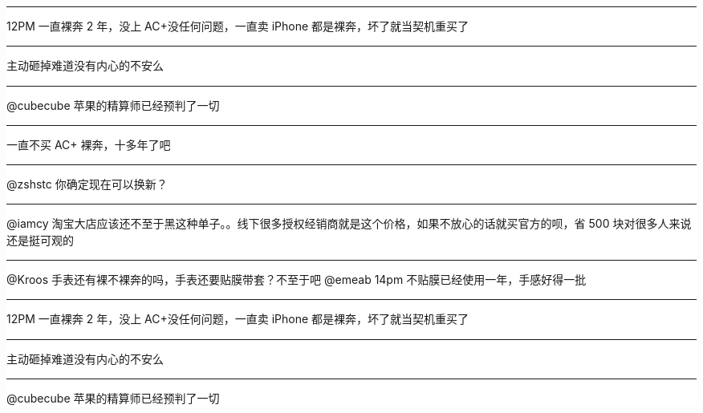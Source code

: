 ---------------------------------------------------

12PM 一直裸奔 2 年，没上 AC+没任何问题，一直卖 iPhone 都是裸奔，坏了就当契机重买了

---------------------------------------------------

主动砸掉难道没有内心的不安么

---------------------------------------------------

@cubecube 苹果的精算师已经预判了一切

---------------------------------------------------

一直不买 AC+ 裸奔，十多年了吧

---------------------------------------------------

@zshstc 你确定现在可以换新？

---------------------------------------------------

@iamcy 淘宝大店应该还不至于黑这种单子。。线下很多授权经销商就是这个价格，如果不放心的话就买官方的呗，省 500 块对很多人来说还是挺可观的

---------------------------------------------------

@Kroos 手表还有裸不裸奔的吗，手表还要贴膜带套？不至于吧
@emeab 14pm 不贴膜已经使用一年，手感好得一批

---------------------------------------------------

12PM 一直裸奔 2 年，没上 AC+没任何问题，一直卖 iPhone 都是裸奔，坏了就当契机重买了

---------------------------------------------------

主动砸掉难道没有内心的不安么

---------------------------------------------------

@cubecube 苹果的精算师已经预判了一切

